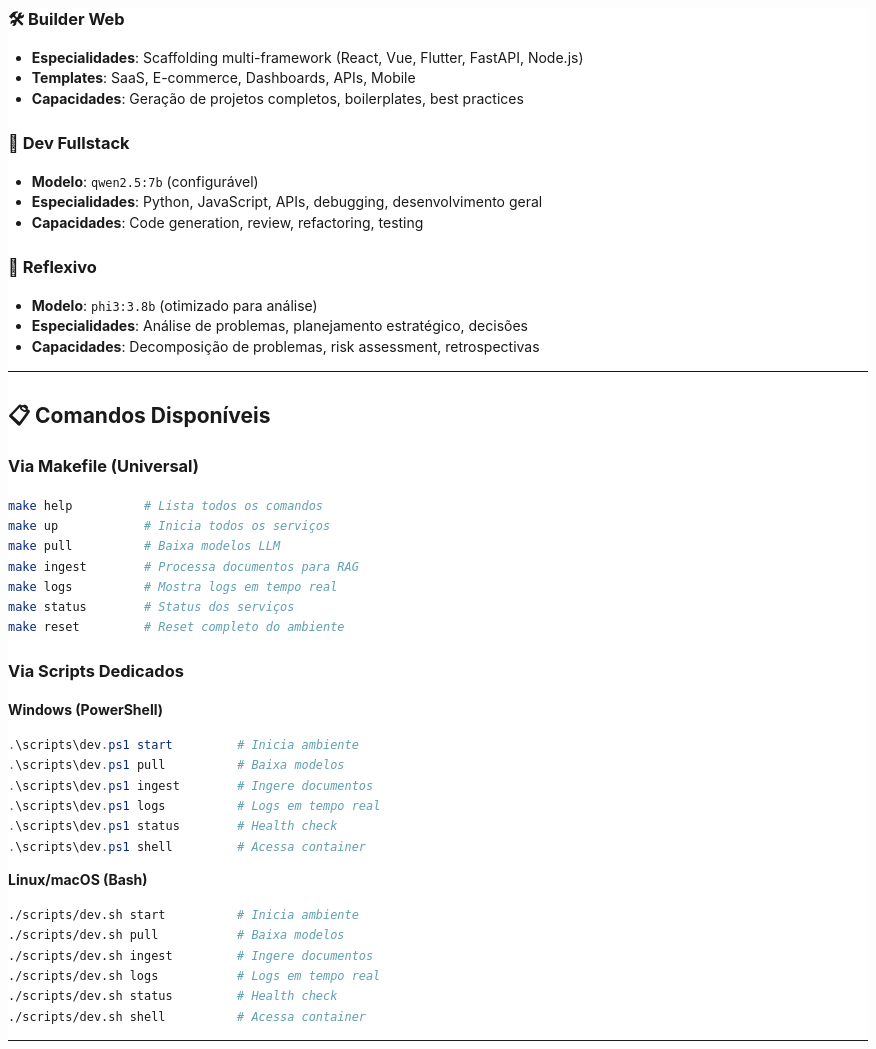 ### 🛠️ **Builder Web**
- **Especialidades**: Scaffolding multi-framework (React, Vue, Flutter, FastAPI, Node.js)
- **Templates**: SaaS, E-commerce, Dashboards, APIs, Mobile
- **Capacidades**: Geração de projetos completos, boilerplates, best practices

### 🔧 **Dev Fullstack**
- **Modelo**: `qwen2.5:7b` (configurável)
- **Especialidades**: Python, JavaScript, APIs, debugging, desenvolvimento geral
- **Capacidades**: Code generation, review, refactoring, testing

### 🧠 **Reflexivo**
- **Modelo**: `phi3:3.8b` (otimizado para análise)
- **Especialidades**: Análise de problemas, planejamento estratégico, decisões
- **Capacidades**: Decomposição de problemas, risk assessment, retrospectivas

---

## 📋 **Comandos Disponíveis**

### **Via Makefile (Universal)**
```bash
make help          # Lista todos os comandos
make up            # Inicia todos os serviços
make pull          # Baixa modelos LLM
make ingest        # Processa documentos para RAG
make logs          # Mostra logs em tempo real
make status        # Status dos serviços
make reset         # Reset completo do ambiente
```

### **Via Scripts Dedicados**

**Windows (PowerShell)**
```powershell
.\scripts\dev.ps1 start         # Inicia ambiente
.\scripts\dev.ps1 pull          # Baixa modelos  
.\scripts\dev.ps1 ingest        # Ingere documentos
.\scripts\dev.ps1 logs          # Logs em tempo real
.\scripts\dev.ps1 status        # Health check
.\scripts\dev.ps1 shell         # Acessa container
```

**Linux/macOS (Bash)**
```bash
./scripts/dev.sh start          # Inicia ambiente
./scripts/dev.sh pull           # Baixa modelos
./scripts/dev.sh ingest         # Ingere documentos  
./scripts/dev.sh logs           # Logs em tempo real
./scripts/dev.sh status         # Health check
./scripts/dev.sh shell          # Acessa container
```

---